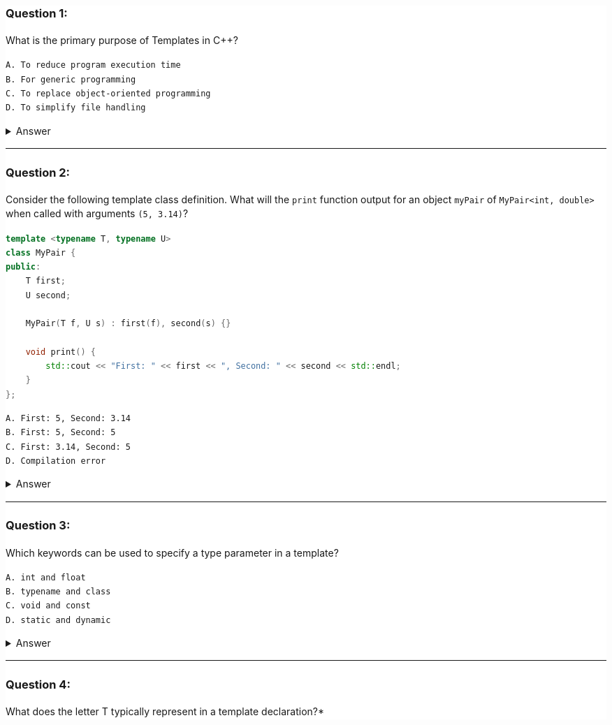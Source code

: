 ### Question 1:
What is the primary purpose of Templates in C++?

    A. To reduce program execution time
    B. For generic programming
    C. To replace object-oriented programming
    D. To simplify file handling
<details><summary>Answer</summary></details>

---


### Question 2:
Consider the following template class definition. What will the `print` function output for an object `myPair` of `MyPair<int, double>` when called with arguments `(5, 3.14)`?

```cpp
template <typename T, typename U>
class MyPair {
public:
    T first;
    U second;

    MyPair(T f, U s) : first(f), second(s) {}

    void print() {
        std::cout << "First: " << first << ", Second: " << second << std::endl;
    }
};
```

    A. First: 5, Second: 3.14
    B. First: 5, Second: 5
    C. First: 3.14, Second: 5
    D. Compilation error
<details><summary>Answer</summary></details>

---


### Question 3:
Which keywords can be used to specify a type parameter in a template?

    A. int and float
    B. typename and class
    C. void and const
    D. static and dynamic
<details><summary>Answer</summary></details>

---


### Question 4:
What does the letter T typically represent in a template declaration?*
